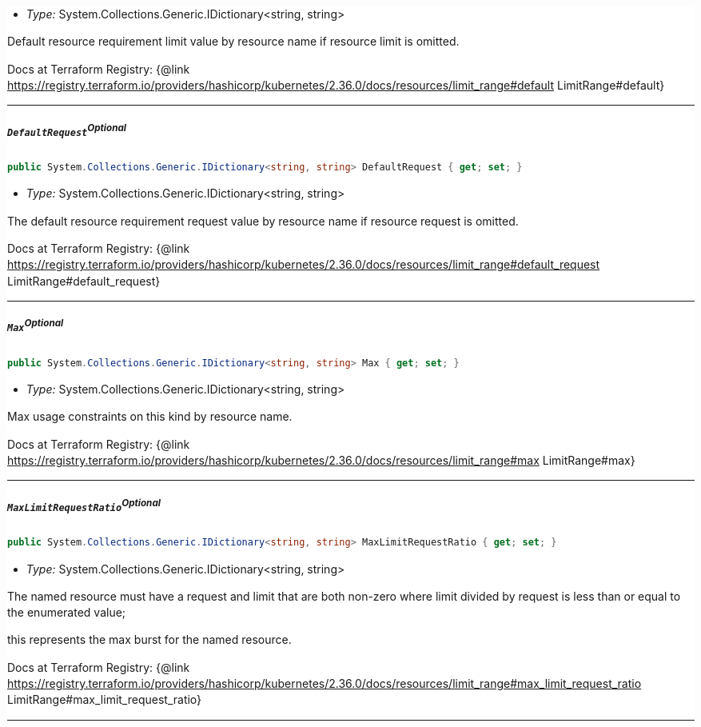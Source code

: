 - *Type:* System.Collections.Generic.IDictionary<string, string>

Default resource requirement limit value by resource name if resource limit is omitted.

Docs at Terraform Registry: {@link https://registry.terraform.io/providers/hashicorp/kubernetes/2.36.0/docs/resources/limit_range#default LimitRange#default}

---

##### `DefaultRequest`<sup>Optional</sup> <a name="DefaultRequest" id="@cdktf/provider-kubernetes.limitRange.LimitRangeSpecLimit.property.defaultRequest"></a>

```csharp
public System.Collections.Generic.IDictionary<string, string> DefaultRequest { get; set; }
```

- *Type:* System.Collections.Generic.IDictionary<string, string>

The default resource requirement request value by resource name if resource request is omitted.

Docs at Terraform Registry: {@link https://registry.terraform.io/providers/hashicorp/kubernetes/2.36.0/docs/resources/limit_range#default_request LimitRange#default_request}

---

##### `Max`<sup>Optional</sup> <a name="Max" id="@cdktf/provider-kubernetes.limitRange.LimitRangeSpecLimit.property.max"></a>

```csharp
public System.Collections.Generic.IDictionary<string, string> Max { get; set; }
```

- *Type:* System.Collections.Generic.IDictionary<string, string>

Max usage constraints on this kind by resource name.

Docs at Terraform Registry: {@link https://registry.terraform.io/providers/hashicorp/kubernetes/2.36.0/docs/resources/limit_range#max LimitRange#max}

---

##### `MaxLimitRequestRatio`<sup>Optional</sup> <a name="MaxLimitRequestRatio" id="@cdktf/provider-kubernetes.limitRange.LimitRangeSpecLimit.property.maxLimitRequestRatio"></a>

```csharp
public System.Collections.Generic.IDictionary<string, string> MaxLimitRequestRatio { get; set; }
```

- *Type:* System.Collections.Generic.IDictionary<string, string>

The named resource must have a request and limit that are both non-zero where limit divided by request is less than or equal to the enumerated value;

this represents the max burst for the named resource.

Docs at Terraform Registry: {@link https://registry.terraform.io/providers/hashicorp/kubernetes/2.36.0/docs/resources/limit_range#max_limit_request_ratio LimitRange#max_limit_request_ratio}

---